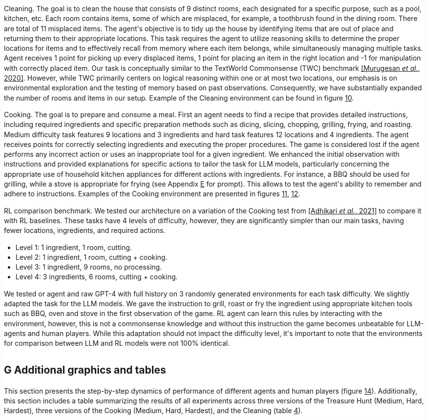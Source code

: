 Cleaning. The goal is to clean the house that consists of 9 distinct rooms, each designated for a specific purpose, such as a pool, kitchen, etc. Each room contains items, some of which are misplaced, for example, a toothbrush found in the dining room. There are total of 11 misplaced items. The agent's objective is to tidy up the house by identifying items that are out of place and returning them to their appropriate locations. This task requires the agent to utilize reasoning skills to determine the proper locations for items and to effectively recall from memory where each item belongs, while simultaneously managing multiple tasks. Agent receives 1 point for picking up every displaced items, 1 point for placing an item in the right location and -1 for manipulation with correctly placed item. Our task is conceptually similar to the TextWorld Commonsense (TWC) benchmark [[Murugesan *et al.*, 2020]](#ref-25). However, while TWC primarily centers on logical reasoning within one or at most two locations, our emphasis is on environmental exploration and the testing of memory based on past observations. Consequently, we have substantially expanded the number of rooms and items in our setup. Example of the Cleaning environment can be found in figure [10](#ref-10).

Cooking. The goal is to prepare and consume a meal. First an agent needs to find a recipe that provides detailed instructions, including required ingredients and specific preparation methods such as dicing, slicing, chopping, grilling, frying, and roasting. Medium difficulty task features 9 locations and 3 ingredients and hard task features 12 locations and 4 ingredients. The agent receives points for correctly selecting ingredients and executing the proper procedures. The game is considered lost if the agent performs any incorrect action or uses an inappropriate tool for a given ingredient. We enhanced the initial observation with instructions and provided explanations for specific actions to tailor the task for LLM models, particularly concerning the appropriate use of household kitchen appliances for different actions with ingredients. For instance, a BBQ should be used for grilling, while a stove is appropriate for frying (see Appendix [E](#ref-30) for prompt). This allows to test the agent's ability to remember and adhere to instructions. Examples of the Cooking environment are presented in figures [11](#ref-11), [12](#ref-12).

RL comparison benchmark. We tested our architecture on a variation of the Cooking test from [[Adhikari *et al.*, 2021]](#ref-3) to compare it with RL baselines. These tasks have 4 levels of difficulty, however, they are significantly simpler than our main tasks, having fewer locations, ingredients, and required actions.

* Level 1: 1 ingredient, 1 room, cutting.
* Level 2: 1 ingredient, 1 room, cutting + cooking.
* Level 3: 1 ingredient, 9 rooms, no processing.
* Level 4: 3 ingredients, 6 rooms, cutting + cooking.

We tested or agent and raw GPT-4 with full history on 3 randomly generated environments for each task difficulty. We slightly adapted the task for the LLM models. We gave the instruction to grill, roast or fry the ingredient using appropriate kitchen tools such as BBQ, oven and stove in the first observation of the game. RL agent can learn this rules by interacting with the environment, however, this is not a commonsense knowledge and without this instruction the game becomes unbeatable for LLM-agents and human players. While this adaptation should not impact the difficulty level, it's important to note that the environments for comparison between LLM and RL models were not 100% identical.

## <a id="ref-32"></a>G Additional graphics and tables

This section presents the step-by-step dynamics of performance of different agents and human players (figure [14](#ref-14)). Additionally, this section includes a table summarizing the results of all experiments across three versions of the Treasure Hunt (Medium, Hard, Hardest), three versions of the Cooking (Medium, Hard, Hardest), and the Cleaning (table [4](#ref-4)).
